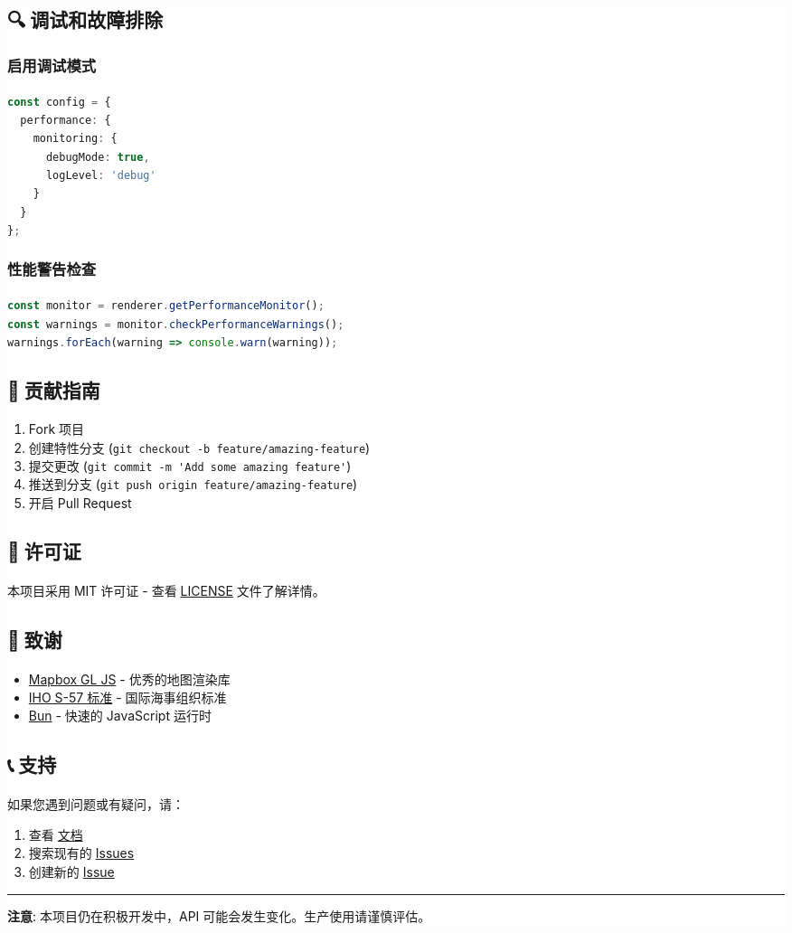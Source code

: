 ## 🔍 调试和故障排除

### 启用调试模式

```typescript
const config = {
  performance: {
    monitoring: {
      debugMode: true,
      logLevel: 'debug'
    }
  }
};
```

### 性能警告检查

```typescript
const monitor = renderer.getPerformanceMonitor();
const warnings = monitor.checkPerformanceWarnings();
warnings.forEach(warning => console.warn(warning));
```

## 🤝 贡献指南

1. Fork 项目
2. 创建特性分支 (`git checkout -b feature/amazing-feature`)
3. 提交更改 (`git commit -m 'Add some amazing feature'`)
4. 推送到分支 (`git push origin feature/amazing-feature`)
5. 开启 Pull Request

## 📄 许可证

本项目采用 MIT 许可证 - 查看 [LICENSE](LICENSE) 文件了解详情。

## 🙏 致谢

- [Mapbox GL JS](https://github.com/mapbox/mapbox-gl-js) - 优秀的地图渲染库
- [IHO S-57 标准](https://iho.int/) - 国际海事组织标准
- [Bun](https://bun.sh/) - 快速的 JavaScript 运行时

## 📞 支持

如果您遇到问题或有疑问，请：

1. 查看 [文档](docs/)
2. 搜索现有的 [Issues](issues)
3. 创建新的 [Issue](issues/new)

---

**注意**: 本项目仍在积极开发中，API 可能会发生变化。生产使用请谨慎评估。
